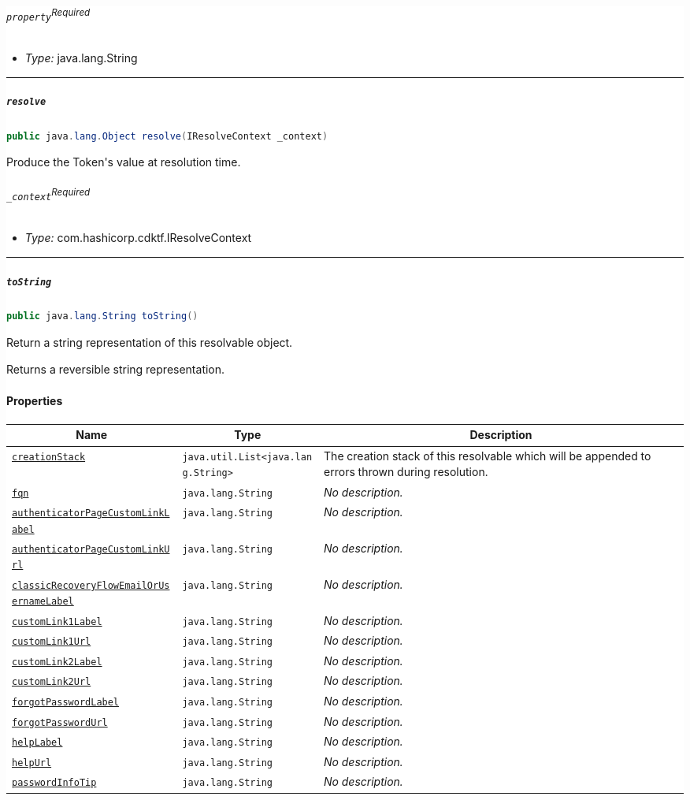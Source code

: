 ###### `property`<sup>Required</sup> <a name="property" id="@cdktf/provider-okta.dataOktaDefaultSigninPage.DataOktaDefaultSigninPageWidgetCustomizationsOutputReference.interpolationForAttribute.parameter.property"></a>

- *Type:* java.lang.String

---

##### `resolve` <a name="resolve" id="@cdktf/provider-okta.dataOktaDefaultSigninPage.DataOktaDefaultSigninPageWidgetCustomizationsOutputReference.resolve"></a>

```java
public java.lang.Object resolve(IResolveContext _context)
```

Produce the Token's value at resolution time.

###### `_context`<sup>Required</sup> <a name="_context" id="@cdktf/provider-okta.dataOktaDefaultSigninPage.DataOktaDefaultSigninPageWidgetCustomizationsOutputReference.resolve.parameter._context"></a>

- *Type:* com.hashicorp.cdktf.IResolveContext

---

##### `toString` <a name="toString" id="@cdktf/provider-okta.dataOktaDefaultSigninPage.DataOktaDefaultSigninPageWidgetCustomizationsOutputReference.toString"></a>

```java
public java.lang.String toString()
```

Return a string representation of this resolvable object.

Returns a reversible string representation.


#### Properties <a name="Properties" id="Properties"></a>

| **Name** | **Type** | **Description** |
| --- | --- | --- |
| <code><a href="#@cdktf/provider-okta.dataOktaDefaultSigninPage.DataOktaDefaultSigninPageWidgetCustomizationsOutputReference.property.creationStack">creationStack</a></code> | <code>java.util.List<java.lang.String></code> | The creation stack of this resolvable which will be appended to errors thrown during resolution. |
| <code><a href="#@cdktf/provider-okta.dataOktaDefaultSigninPage.DataOktaDefaultSigninPageWidgetCustomizationsOutputReference.property.fqn">fqn</a></code> | <code>java.lang.String</code> | *No description.* |
| <code><a href="#@cdktf/provider-okta.dataOktaDefaultSigninPage.DataOktaDefaultSigninPageWidgetCustomizationsOutputReference.property.authenticatorPageCustomLinkLabel">authenticatorPageCustomLinkLabel</a></code> | <code>java.lang.String</code> | *No description.* |
| <code><a href="#@cdktf/provider-okta.dataOktaDefaultSigninPage.DataOktaDefaultSigninPageWidgetCustomizationsOutputReference.property.authenticatorPageCustomLinkUrl">authenticatorPageCustomLinkUrl</a></code> | <code>java.lang.String</code> | *No description.* |
| <code><a href="#@cdktf/provider-okta.dataOktaDefaultSigninPage.DataOktaDefaultSigninPageWidgetCustomizationsOutputReference.property.classicRecoveryFlowEmailOrUsernameLabel">classicRecoveryFlowEmailOrUsernameLabel</a></code> | <code>java.lang.String</code> | *No description.* |
| <code><a href="#@cdktf/provider-okta.dataOktaDefaultSigninPage.DataOktaDefaultSigninPageWidgetCustomizationsOutputReference.property.customLink1Label">customLink1Label</a></code> | <code>java.lang.String</code> | *No description.* |
| <code><a href="#@cdktf/provider-okta.dataOktaDefaultSigninPage.DataOktaDefaultSigninPageWidgetCustomizationsOutputReference.property.customLink1Url">customLink1Url</a></code> | <code>java.lang.String</code> | *No description.* |
| <code><a href="#@cdktf/provider-okta.dataOktaDefaultSigninPage.DataOktaDefaultSigninPageWidgetCustomizationsOutputReference.property.customLink2Label">customLink2Label</a></code> | <code>java.lang.String</code> | *No description.* |
| <code><a href="#@cdktf/provider-okta.dataOktaDefaultSigninPage.DataOktaDefaultSigninPageWidgetCustomizationsOutputReference.property.customLink2Url">customLink2Url</a></code> | <code>java.lang.String</code> | *No description.* |
| <code><a href="#@cdktf/provider-okta.dataOktaDefaultSigninPage.DataOktaDefaultSigninPageWidgetCustomizationsOutputReference.property.forgotPasswordLabel">forgotPasswordLabel</a></code> | <code>java.lang.String</code> | *No description.* |
| <code><a href="#@cdktf/provider-okta.dataOktaDefaultSigninPage.DataOktaDefaultSigninPageWidgetCustomizationsOutputReference.property.forgotPasswordUrl">forgotPasswordUrl</a></code> | <code>java.lang.String</code> | *No description.* |
| <code><a href="#@cdktf/provider-okta.dataOktaDefaultSigninPage.DataOktaDefaultSigninPageWidgetCustomizationsOutputReference.property.helpLabel">helpLabel</a></code> | <code>java.lang.String</code> | *No description.* |
| <code><a href="#@cdktf/provider-okta.dataOktaDefaultSigninPage.DataOktaDefaultSigninPageWidgetCustomizationsOutputReference.property.helpUrl">helpUrl</a></code> | <code>java.lang.String</code> | *No description.* |
| <code><a href="#@cdktf/provider-okta.dataOktaDefaultSigninPage.DataOktaDefaultSigninPageWidgetCustomizationsOutputReference.property.passwordInfoTip">passwordInfoTip</a></code> | <code>java.lang.String</code> | *No description.* |